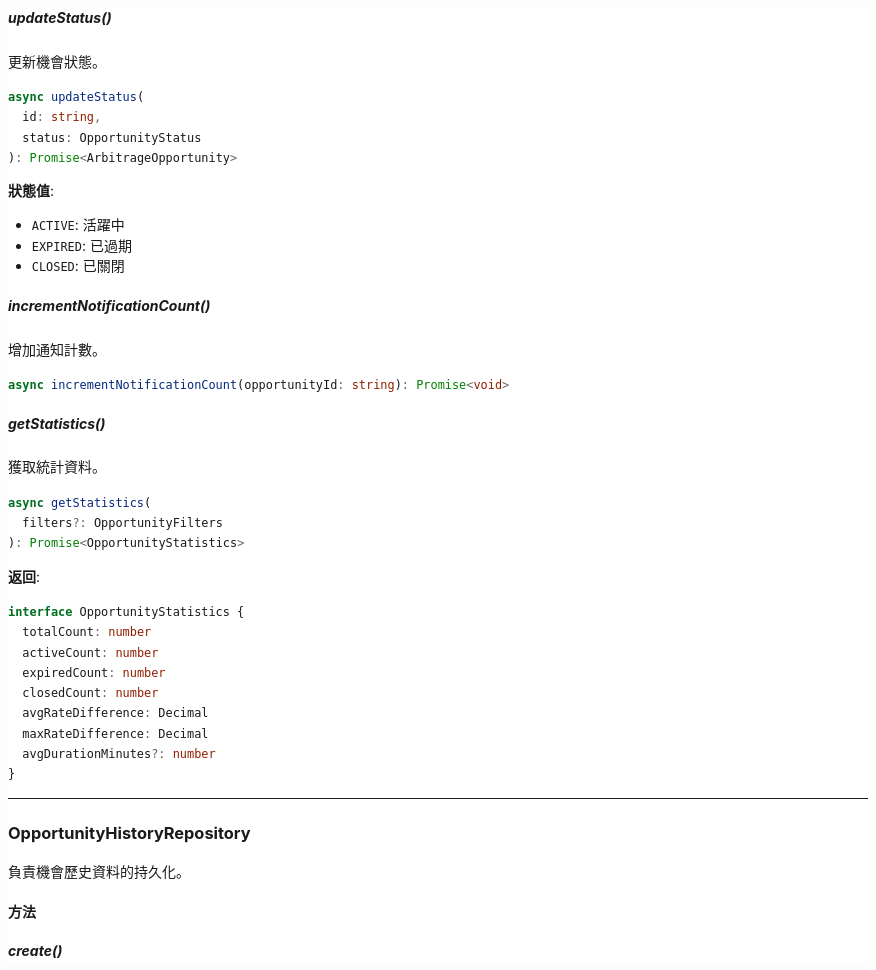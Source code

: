 ##### updateStatus()

更新機會狀態。

```typescript
async updateStatus(
  id: string,
  status: OpportunityStatus
): Promise<ArbitrageOpportunity>
```

**狀態值**:
- `ACTIVE`: 活躍中
- `EXPIRED`: 已過期
- `CLOSED`: 已關閉

##### incrementNotificationCount()

增加通知計數。

```typescript
async incrementNotificationCount(opportunityId: string): Promise<void>
```

##### getStatistics()

獲取統計資料。

```typescript
async getStatistics(
  filters?: OpportunityFilters
): Promise<OpportunityStatistics>
```

**返回**:
```typescript
interface OpportunityStatistics {
  totalCount: number
  activeCount: number
  expiredCount: number
  closedCount: number
  avgRateDifference: Decimal
  maxRateDifference: Decimal
  avgDurationMinutes?: number
}
```

---

### OpportunityHistoryRepository

負責機會歷史資料的持久化。

#### 方法

##### create()
